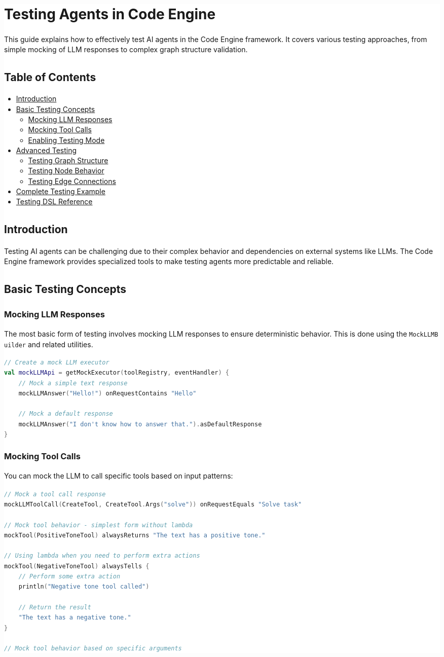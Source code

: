 # Testing Agents in Code Engine

This guide explains how to effectively test AI agents in the Code Engine framework. It covers various testing approaches, from simple mocking of LLM responses to complex graph structure validation.

## Table of Contents
- [Introduction](#introduction)
- [Basic Testing Concepts](#basic-testing-concepts)
  - [Mocking LLM Responses](#mocking-llm-responses)
  - [Mocking Tool Calls](#mocking-tool-calls)
  - [Enabling Testing Mode](#enabling-testing-mode)
- [Advanced Testing](#advanced-testing)
  - [Testing Graph Structure](#testing-graph-structure)
  - [Testing Node Behavior](#testing-node-behavior)
  - [Testing Edge Connections](#testing-edge-connections)
- [Complete Testing Example](#complete-testing-example)
- [Testing DSL Reference](#testing-dsl-reference)

## Introduction

Testing AI agents can be challenging due to their complex behavior and dependencies on external systems like LLMs. The Code Engine framework provides specialized tools to make testing agents more predictable and reliable.

## Basic Testing Concepts

### Mocking LLM Responses

The most basic form of testing involves mocking LLM responses to ensure deterministic behavior. This is done using the `MockLLMBuilder` and related utilities.

```kotlin
// Create a mock LLM executor
val mockLLMApi = getMockExecutor(toolRegistry, eventHandler) {
    // Mock a simple text response
    mockLLMAnswer("Hello!") onRequestContains "Hello"

    // Mock a default response
    mockLLMAnswer("I don't know how to answer that.").asDefaultResponse
}
```

### Mocking Tool Calls

You can mock the LLM to call specific tools based on input patterns:

```kotlin
// Mock a tool call response
mockLLMToolCall(CreateTool, CreateTool.Args("solve")) onRequestEquals "Solve task"

// Mock tool behavior - simplest form without lambda
mockTool(PositiveToneTool) alwaysReturns "The text has a positive tone."

// Using lambda when you need to perform extra actions
mockTool(NegativeToneTool) alwaysTells {
    // Perform some extra action
    println("Negative tone tool called")

    // Return the result
    "The text has a negative tone."
}

// Mock tool behavior based on specific arguments
```